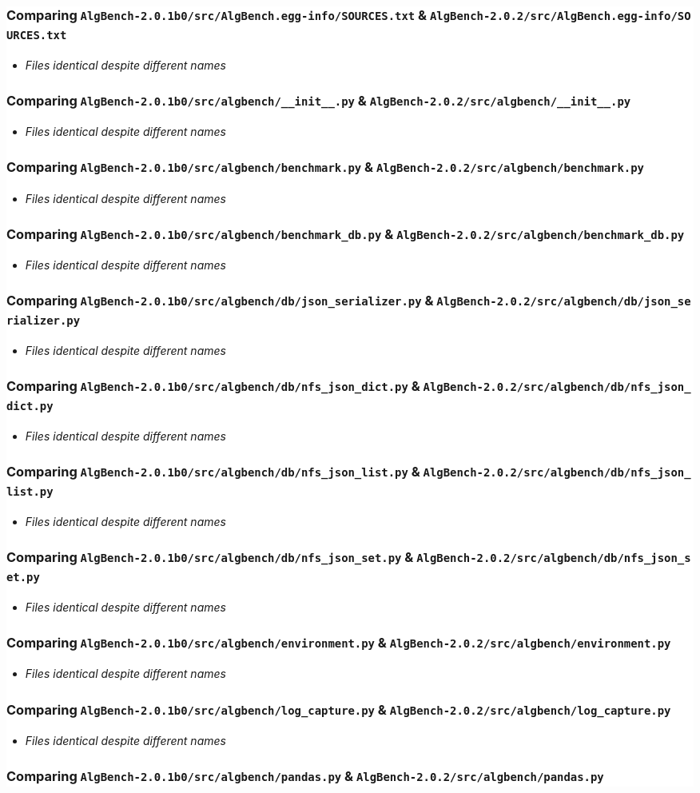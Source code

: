 ### Comparing `AlgBench-2.0.1b0/src/AlgBench.egg-info/SOURCES.txt` & `AlgBench-2.0.2/src/AlgBench.egg-info/SOURCES.txt`

 * *Files identical despite different names*

### Comparing `AlgBench-2.0.1b0/src/algbench/__init__.py` & `AlgBench-2.0.2/src/algbench/__init__.py`

 * *Files identical despite different names*

### Comparing `AlgBench-2.0.1b0/src/algbench/benchmark.py` & `AlgBench-2.0.2/src/algbench/benchmark.py`

 * *Files identical despite different names*

### Comparing `AlgBench-2.0.1b0/src/algbench/benchmark_db.py` & `AlgBench-2.0.2/src/algbench/benchmark_db.py`

 * *Files identical despite different names*

### Comparing `AlgBench-2.0.1b0/src/algbench/db/json_serializer.py` & `AlgBench-2.0.2/src/algbench/db/json_serializer.py`

 * *Files identical despite different names*

### Comparing `AlgBench-2.0.1b0/src/algbench/db/nfs_json_dict.py` & `AlgBench-2.0.2/src/algbench/db/nfs_json_dict.py`

 * *Files identical despite different names*

### Comparing `AlgBench-2.0.1b0/src/algbench/db/nfs_json_list.py` & `AlgBench-2.0.2/src/algbench/db/nfs_json_list.py`

 * *Files identical despite different names*

### Comparing `AlgBench-2.0.1b0/src/algbench/db/nfs_json_set.py` & `AlgBench-2.0.2/src/algbench/db/nfs_json_set.py`

 * *Files identical despite different names*

### Comparing `AlgBench-2.0.1b0/src/algbench/environment.py` & `AlgBench-2.0.2/src/algbench/environment.py`

 * *Files identical despite different names*

### Comparing `AlgBench-2.0.1b0/src/algbench/log_capture.py` & `AlgBench-2.0.2/src/algbench/log_capture.py`

 * *Files identical despite different names*

### Comparing `AlgBench-2.0.1b0/src/algbench/pandas.py` & `AlgBench-2.0.2/src/algbench/pandas.py`
